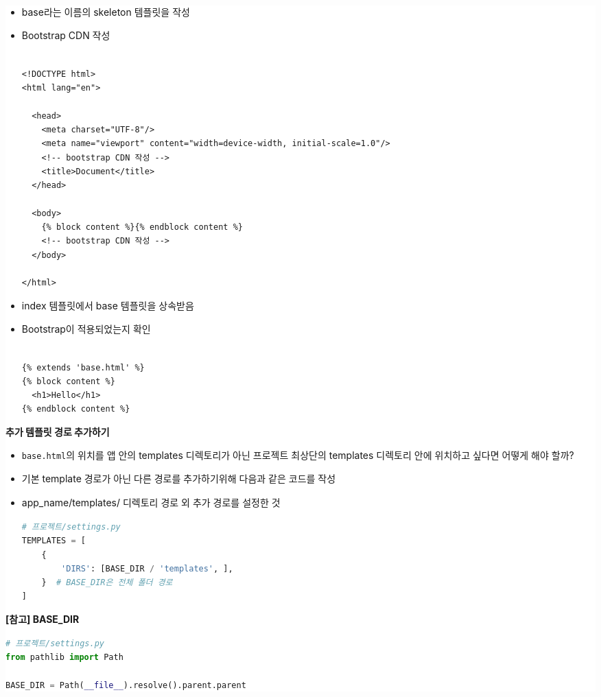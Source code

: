 - base라는 이름의 skeleton 템플릿을 작성

- Bootstrap CDN 작성

  ```django
  
  <!DOCTYPE html>
  <html lang="en">
  
    <head>
      <meta charset="UTF-8"/>
      <meta name="viewport" content="width=device-width, initial-scale=1.0"/>
      <!-- bootstrap CDN 작성 -->
      <title>Document</title>
    </head>
  
    <body>
      {% block content %}{% endblock content %}
      <!-- bootstrap CDN 작성 -->
    </body>
  
  </html>
  ```

- index 템플릿에서 base 템플릿을 상속받음

- Bootstrap이 적용되었는지 확인

  ```django
  
  {% extends 'base.html' %}
  {% block content %}
    <h1>Hello</h1>
  {% endblock content %}
  ```

**추가 템플릿 경로 추가하기**

- `base.html`의 위치를 앱 안의 templates 디렉토리가 아닌 프로젝트 최상단의 templates 디렉토리 안에 위치하고 싶다면 어떻게 해야 할까?

- 기본 template 경로가 아닌 다른 경로를 추가하기위해 다음과 같은 코드를 작성

- app_name/templates/ 디렉토리 경로 외 추가 경로를 설정한 것

  ```python
  # 프로젝트/settings.py
  TEMPLATES = [
      {
          'DIRS': [BASE_DIR / 'templates', ],
      }  # BASE_DIR은 전체 폴더 경로
  ]
  ```

**[참고] BASE_DIR**

```python
# 프로젝트/settings.py
from pathlib import Path

BASE_DIR = Path(__file__).resolve().parent.parent
```
